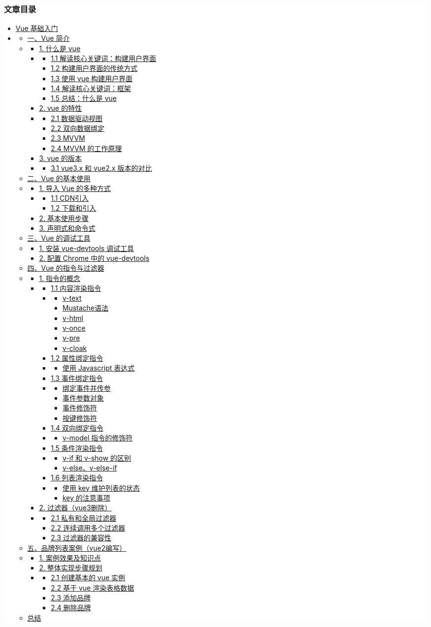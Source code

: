 ### 文章目录

- [Vue 基础入门](#Vue__1)
- - [一、Vue 简介](#Vue__3)
  - - [1. 什么是 vue](#1__vue_5)
    - - [1.1 解读核心关键词：构建用户界面](#11__14)
      - [1.2 构建用户界面的传统方式](#12__21)
      - [1.3 使用 vue 构建用户界面](#13__vue__28)
      - [1.4 解读核心关键词：框架](#14__35)
      - [1.5 总结：什么是 vue](#15__vue_53)
    - [2. vue 的特性](#2_vue__62)
    - - [2.1 数据驱动视图](#21__69)
      - [2.2 双向数据绑定](#22__80)
      - [2.3 MVVM](#23_MVVM_89)
      - [2.4 MVVM 的工作原理](#24_MVVM__102)
    - [3. vue 的版本](#3_vue__112)
    - - [3.1 vue3.x 和 vue2.x 版本的对比](#31_vue3x__vue2x__123)
  - [二、Vue 的基本使用](#Vue__135)
  - - [1. 导入 Vue 的多种方式](#1__Vue__139)
    - - [1.1 CDN引入](#11_CDN_149)
      - [1.2 下载和引入](#12__165)
    - [2. 基本使用步骤](#2__176)
    - [3. 声明式和命令式](#3__203)
  - [三、Vue 的调试工具](#Vue__216)
  - - [1. 安装 vue-devtools 调试工具](#1__vuedevtools__218)
    - [2. 配置 Chrome 中的 vue-devtools](#2__Chrome__vuedevtools_232)
  - [四、Vue 的指令与过滤器](#Vue__241)
  - - [1. 指令的概念](#1__243)
    - - [1.1 内容渲染指令](#11__258)
      - - [v-text](#vtext_262)
        - [Mustache语法](#Mustache_277)
        - [v-html](#vhtml_291)
        - [v-once](#vonce_316)
        - [v-pre](#vpre_342)
        - [v-cloak](#vcloak_352)
      - [1.2 属性绑定指令](#12__372)
      - - [使用 Javascript 表达式](#_Javascript__403)
      - [1.3 事件绑定指令](#13__429)
      - - [绑定事件并传参](#_469)
        - [事件参数对象](#_489)
        - [事件修饰符](#_520)
        - [按键修饰符](#_541)
      - [1.4 双向绑定指令](#14__563)
      - - [v-model 指令的修饰符](#vmodel__584)
      - [1.5 条件渲染指令](#15__597)
      - - [v-if 和 v-show 的区别](#vif__vshow__612)
        - [v-else、v-else-if](#velsevelseif_626)
      - [1.6 列表渲染指令](#16__641)
      - - [使用 key 维护列表的状态](#_key__666)
        - [key 的注意事项](#key__683)
    - [2. 过滤器（vue3删除）](#2_vue3_693)
    - - [2.1 私有和全局过滤器](#21__714)
      - [2.2 连续调用多个过滤器](#22__727)
      - [2.3 过滤器的兼容性](#23__763)
  - [五、品牌列表案例（vue2编写）](#vue2_773)
  - - [1. 案例效果及知识点](#1__775)
    - [2. 整体实现步骤规划](#2__787)
    - - [2.1 创建基本的 vue 实例](#21__vue__797)
      - [2.2 基于 vue 渲染表格数据](#22__vue__825)
      - [2.3 添加品牌](#23__887)
      - [2.4 删除品牌](#24__938)
  - [总结](#_957)
